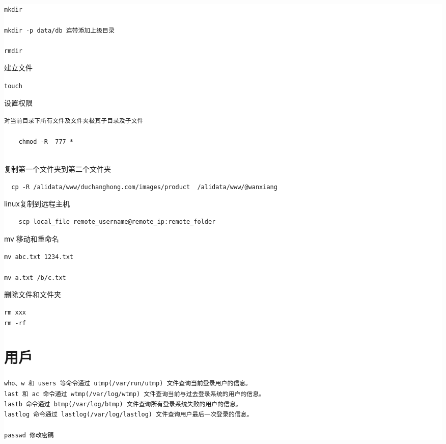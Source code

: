 ```
mkdir

mkdir -p data/db 连带添加上级目录

rmdir
```

建立文件

```
touch 
```

设置权限

```
对当前目录下所有文件及文件夹极其子目录及子文件

    chmod -R  777 *
    
```


复制第一个文件夹到第二个文件夹

      cp -R /alidata/www/duchanghong.com/images/product  /alidata/www/@wanxiang


linux复制到远程主机

        scp local_file remote_username@remote_ip:remote_folder


mv 移动和重命名

```
mv abc.txt 1234.txt

mv a.txt /b/c.txt
```


删除文件和文件夹

```
rm xxx
rm -rf
```

# 用戶

    who、w 和 users 等命令通过 utmp(/var/run/utmp) 文件查询当前登录用户的信息。
    last 和 ac 命令通过 wtmp(/var/log/wtmp) 文件查询当前与过去登录系统的用户的信息。
    lastb 命令通过 btmp(/var/log/btmp) 文件查询所有登录系统失败的用户的信息。
    lastlog 命令通过 lastlog(/var/log/lastlog) 文件查询用户最后一次登录的信息。
    
    passwd 修改密碼


